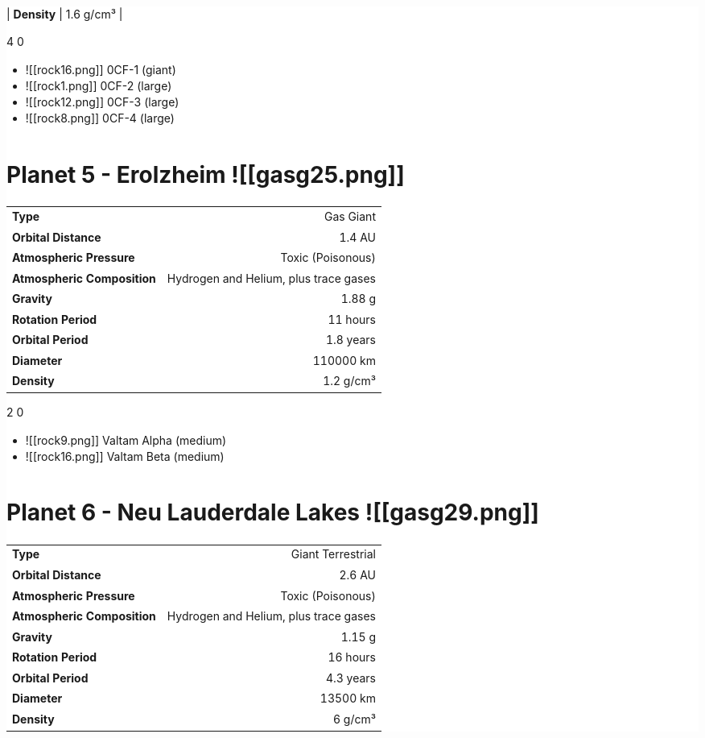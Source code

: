 | **Density**                 |    1.6 g/cm³ |



4
0

- ![[rock16.png]] 0CF-1 (giant)
- ![[rock1.png]] 0CF-2 (large)
- ![[rock12.png]] 0CF-3 (large)
- ![[rock8.png]] 0CF-4 (large)


# Planet 5 - Erolzheim ![[gasg25.png]]
|                             |                           |
| --------------------------- | -------------------------:|
| **Type**                    |             Gas Giant |
| **Orbital Distance**        |   1.4 AU |
| **Atmospheric Pressure**    |       Toxic (Poisonous) |
| **Atmospheric Composition** |      Hydrogen and Helium, plus trace gases |
| **Gravity**                 |        1.88 g |
| **Rotation Period**         |  11 hours |
| **Orbital Period** | 1.8 years |
| **Diameter**                |      110000 km | 
| **Density**                 |    1.2 g/cm³ |



2
0

- ![[rock9.png]] Valtam Alpha (medium)
- ![[rock16.png]] Valtam Beta (medium)


# Planet 6 - Neu Lauderdale Lakes ![[gasg29.png]]
|                             |                           |
| --------------------------- | -------------------------:|
| **Type**                    |             Giant Terrestrial |
| **Orbital Distance**        |   2.6 AU |
| **Atmospheric Pressure**    |       Toxic (Poisonous) |
| **Atmospheric Composition** |      Hydrogen and Helium, plus trace gases |
| **Gravity**                 |        1.15 g |
| **Rotation Period**         |  16 hours |
| **Orbital Period** | 4.3 years |
| **Diameter**                |      13500 km | 
| **Density**                 |    6 g/cm³ |
